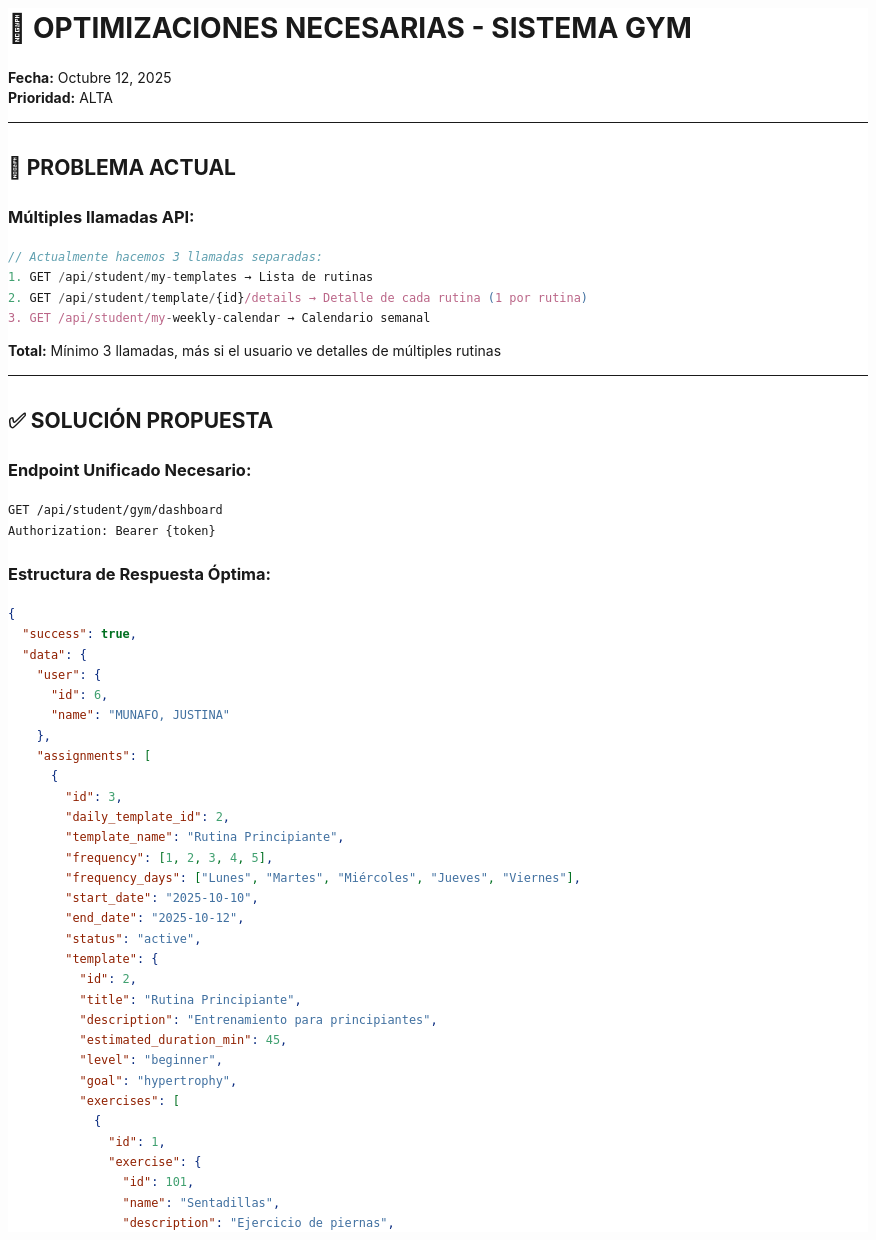 # 🔧 OPTIMIZACIONES NECESARIAS - SISTEMA GYM

**Fecha:** Octubre 12, 2025  
**Prioridad:** ALTA

---

## 🚨 PROBLEMA ACTUAL

### **Múltiples llamadas API:**
```typescript
// Actualmente hacemos 3 llamadas separadas:
1. GET /api/student/my-templates → Lista de rutinas
2. GET /api/student/template/{id}/details → Detalle de cada rutina (1 por rutina)
3. GET /api/student/my-weekly-calendar → Calendario semanal
```

**Total:** Mínimo 3 llamadas, más si el usuario ve detalles de múltiples rutinas

---

## ✅ SOLUCIÓN PROPUESTA

### **Endpoint Unificado Necesario:**
```http
GET /api/student/gym/dashboard
Authorization: Bearer {token}
```

### **Estructura de Respuesta Óptima:**
```json
{
  "success": true,
  "data": {
    "user": {
      "id": 6,
      "name": "MUNAFO, JUSTINA"
    },
    "assignments": [
      {
        "id": 3,
        "daily_template_id": 2,
        "template_name": "Rutina Principiante",
        "frequency": [1, 2, 3, 4, 5],
        "frequency_days": ["Lunes", "Martes", "Miércoles", "Jueves", "Viernes"],
        "start_date": "2025-10-10",
        "end_date": "2025-10-12",
        "status": "active",
        "template": {
          "id": 2,
          "title": "Rutina Principiante",
          "description": "Entrenamiento para principiantes",
          "estimated_duration_min": 45,
          "level": "beginner",
          "goal": "hypertrophy",
          "exercises": [
            {
              "id": 1,
              "exercise": {
                "id": 101,
                "name": "Sentadillas",
                "description": "Ejercicio de piernas",
```